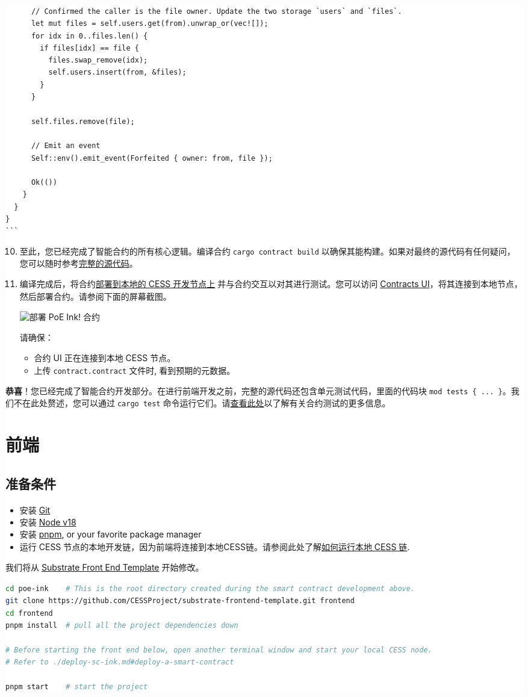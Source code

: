           // Confirmed the caller is the file owner. Update the two storage `users` and `files`.
          let mut files = self.users.get(from).unwrap_or(vec![]);
          for idx in 0..files.len() {
            if files[idx] == file {
              files.swap_remove(idx);
              self.users.insert(from, &files);
            }
          }

          self.files.remove(file);

          // Emit an event
          Self::env().emit_event(Forfeited { owner: from, file });

          Ok(())
        }
      }
    }
    ```

10. 至此，您已经完成了智能合约的所有核心逻辑。编译合约 `cargo contract build` 以确保其能构建。如果对最终的源代码有任何疑问，您可以随时参考[完整的源代码](https://github.com/CESSProject/cess-course/blob/main/examples/ink/poe/lib.rs)。

11. 编译完成后，将合约[部署到本地的 CESS 开发节点上](./deploy-sc-ink.md) 并与合约交互以对其进行测试。您可以访问 [Contracts UI](https://contracts-ui.substrate.io/)，将其连接到本地节点，然后部署合约。请参阅下面的屏幕截图。<br/>

    ![部署 PoE Ink! 合约](../../assets/developer/tutorials/poe-ink/deploy-poe-contract.png)

    请确保：

    - 合约 UI 正在连接到本地 CESS 节点。
    - 上传 `contract.contract` 文件时, 看到预期的元数据。

**恭喜**！您已经完成了智能合约开发部分。在进行前端开发之前，完整的源代码还包含单元测试代码，里面的代码块 `mod tests { ... }`。我们不在此处赘述，您可以通过 `cargo test` 命令运行它们。请[查看此处](https://use.ink/basics/contract-testing)以了解有关合约测试的更多信息。

# 前端


## 准备条件

- 安装 [Git](https://git-scm.com/book/en/v2/Getting-Started-Installing-Git)
- 安装 [Node v18](https://nodejs.org/en/download)
- 安装 [pnpm](https://pnpm.io/installation), or your favorite package manager
- 运行 CESS 节点的本地开发链，因为前端将连接到本地CESS链。请参阅此处了解[如何运行本地 CESS 链](./deploy-sc-ink.md#deploy-a-smart-contract).

我们将从 [Substrate Front End Template](https://github.com/CESSProject/substrate-front-end-template) 开始修改。

```bash
cd poe-ink    # This is the root directory created during the smart contract development above.
git clone https://github.com/CESSProject/substrate-frontend-template.git frontend
cd frontend
pnpm install  # pull all the project dependencies down

# Before starting the front end below, open another terminal window and start your local CESS node.
# Refer to ./deploy-sc-ink.md#deploy-a-smart-contract

pnpm start    # start the project
```
